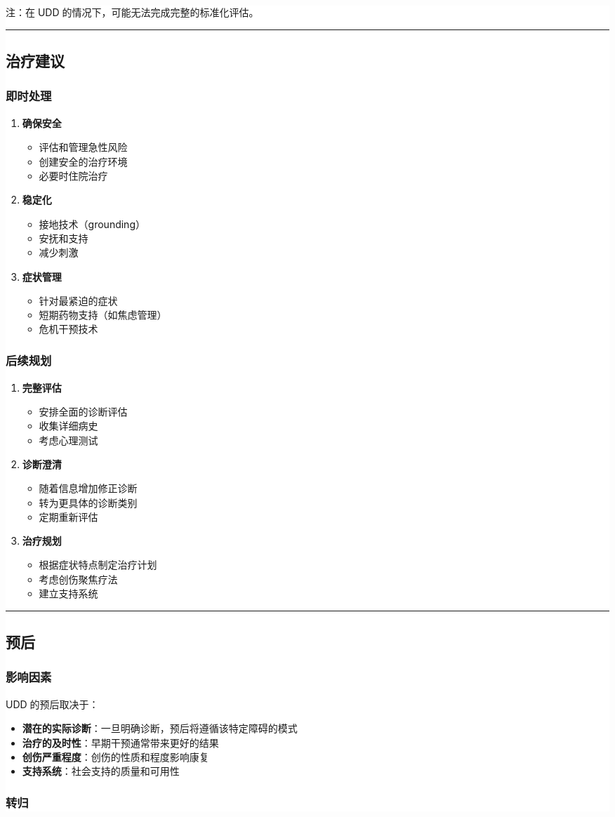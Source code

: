 注：在 UDD 的情况下，可能无法完成完整的标准化评估。

---

## 治疗建议

### 即时处理

1. **确保安全**
    - 评估和管理急性风险
    - 创建安全的治疗环境
    - 必要时住院治疗

2. **稳定化**
    - 接地技术（grounding）
    - 安抚和支持
    - 减少刺激

3. **症状管理**
    - 针对最紧迫的症状
    - 短期药物支持（如焦虑管理）
    - 危机干预技术

### 后续规划

1. **完整评估**
    - 安排全面的诊断评估
    - 收集详细病史
    - 考虑心理测试

2. **诊断澄清**
    - 随着信息增加修正诊断
    - 转为更具体的诊断类别
    - 定期重新评估

3. **治疗规划**
    - 根据症状特点制定治疗计划
    - 考虑创伤聚焦疗法
    - 建立支持系统

---

## 预后

### 影响因素

UDD 的预后取决于：

- **潜在的实际诊断**：一旦明确诊断，预后将遵循该特定障碍的模式
- **治疗的及时性**：早期干预通常带来更好的结果
- **创伤严重程度**：创伤的性质和程度影响康复
- **支持系统**：社会支持的质量和可用性

### 转归
